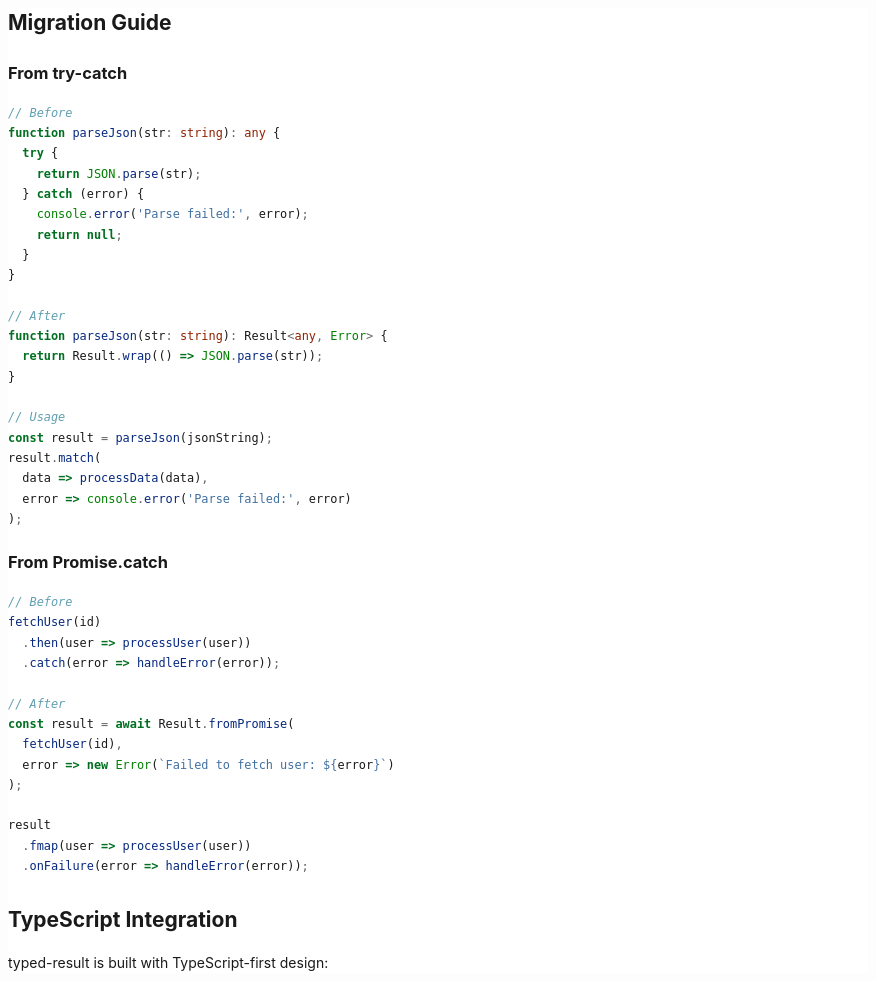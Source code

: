 ## Migration Guide

### From try-catch

```typescript
// Before
function parseJson(str: string): any {
  try {
    return JSON.parse(str);
  } catch (error) {
    console.error('Parse failed:', error);
    return null;
  }
}

// After
function parseJson(str: string): Result<any, Error> {
  return Result.wrap(() => JSON.parse(str));
}

// Usage
const result = parseJson(jsonString);
result.match(
  data => processData(data),
  error => console.error('Parse failed:', error)
);
```

### From Promise.catch

```typescript
// Before
fetchUser(id)
  .then(user => processUser(user))
  .catch(error => handleError(error));

// After
const result = await Result.fromPromise(
  fetchUser(id),
  error => new Error(`Failed to fetch user: ${error}`)
);

result
  .fmap(user => processUser(user))
  .onFailure(error => handleError(error));
```

## TypeScript Integration

typed-result is built with TypeScript-first design:
